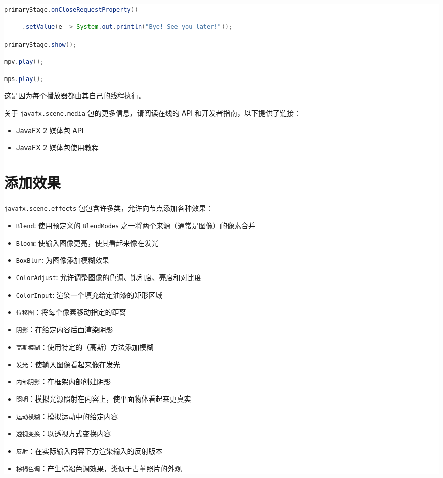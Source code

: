 ```java
primaryStage.onCloseRequestProperty()
```

```java
     .setValue(e -> System.out.println("Bye! See you later!"));
```

```java
primaryStage.show();
```

```java
mpv.play();
```

```java
mps.play();
```

这是因为每个播放器都由其自己的线程执行。

关于 `javafx.scene.media` 包的更多信息，请阅读在线的 API 和开发者指南，以下提供了链接：

+   [JavaFX 2 媒体包 API](https://openjfx.io/javadoc/11/javafx.media/javafx/scene/media/package-summary.html)

+   [JavaFX 2 媒体包使用教程](https://docs.oracle.com/javafx/2/media/jfxpub-media.htm)

# 添加效果

`javafx.scene.effects` 包包含许多类，允许向节点添加各种效果：

+   `Blend`: 使用预定义的 `BlendModes` 之一将两个来源（通常是图像）的像素合并

+   `Bloom`: 使输入图像更亮，使其看起来像在发光

+   `BoxBlur`: 为图像添加模糊效果

+   `ColorAdjust`: 允许调整图像的色调、饱和度、亮度和对比度

+   `ColorInput`: 渲染一个填充给定油漆的矩形区域

+   `位移图`：将每个像素移动指定的距离

+   `阴影`：在给定内容后面渲染阴影

+   `高斯模糊`：使用特定的（高斯）方法添加模糊

+   `发光`：使输入图像看起来像在发光

+   `内部阴影`：在框架内部创建阴影

+   `照明`：模拟光源照射在内容上，使平面物体看起来更真实

+   `运动模糊`：模拟运动中的给定内容

+   `透视变换`：以透视方式变换内容

+   `反射`：在实际输入内容下方渲染输入的反射版本

+   `棕褐色调`：产生棕褐色调效果，类似于古董照片的外观
